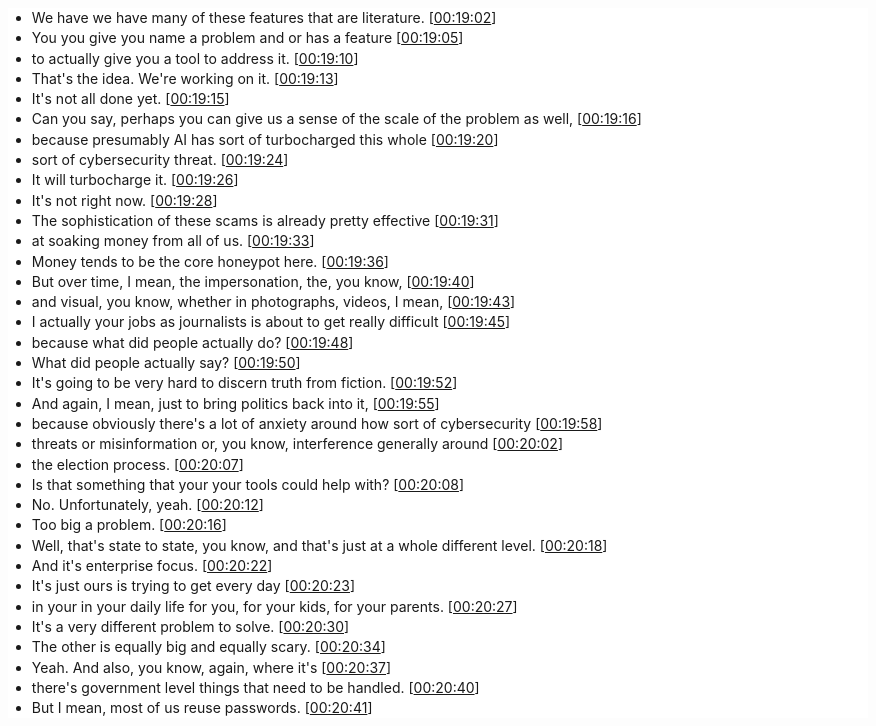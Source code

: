 *  We have we have many of these features that are literature. [[00:19:02](https://www.youtube.com/watch?v=H90HY-lGraw&t=1142.3999999999999s)]
*  You you give you name a problem and or has a feature [[00:19:05](https://www.youtube.com/watch?v=H90HY-lGraw&t=1145.36s)]
*  to actually give you a tool to address it. [[00:19:10](https://www.youtube.com/watch?v=H90HY-lGraw&t=1150.68s)]
*  That's the idea. We're working on it. [[00:19:13](https://www.youtube.com/watch?v=H90HY-lGraw&t=1153.9199999999998s)]
*  It's not all done yet. [[00:19:15](https://www.youtube.com/watch?v=H90HY-lGraw&t=1155.48s)]
*  Can you say, perhaps you can give us a sense of the scale of the problem as well, [[00:19:16](https://www.youtube.com/watch?v=H90HY-lGraw&t=1156.52s)]
*  because presumably AI has sort of turbocharged this whole [[00:19:20](https://www.youtube.com/watch?v=H90HY-lGraw&t=1160.36s)]
*  sort of cybersecurity threat. [[00:19:24](https://www.youtube.com/watch?v=H90HY-lGraw&t=1164.12s)]
*  It will turbocharge it. [[00:19:26](https://www.youtube.com/watch?v=H90HY-lGraw&t=1166.8799999999999s)]
*  It's not right now. [[00:19:28](https://www.youtube.com/watch?v=H90HY-lGraw&t=1168.52s)]
*  The sophistication of these scams is already pretty effective [[00:19:31](https://www.youtube.com/watch?v=H90HY-lGraw&t=1171.0s)]
*  at soaking money from all of us. [[00:19:33](https://www.youtube.com/watch?v=H90HY-lGraw&t=1173.76s)]
*  Money tends to be the core honeypot here. [[00:19:36](https://www.youtube.com/watch?v=H90HY-lGraw&t=1176.16s)]
*  But over time, I mean, the impersonation, the, you know, [[00:19:40](https://www.youtube.com/watch?v=H90HY-lGraw&t=1180.12s)]
*  and visual, you know, whether in photographs, videos, I mean, [[00:19:43](https://www.youtube.com/watch?v=H90HY-lGraw&t=1183.0s)]
*  I actually your jobs as journalists is about to get really difficult [[00:19:45](https://www.youtube.com/watch?v=H90HY-lGraw&t=1185.8400000000001s)]
*  because what did people actually do? [[00:19:48](https://www.youtube.com/watch?v=H90HY-lGraw&t=1188.64s)]
*  What did people actually say? [[00:19:50](https://www.youtube.com/watch?v=H90HY-lGraw&t=1190.6000000000001s)]
*  It's going to be very hard to discern truth from fiction. [[00:19:52](https://www.youtube.com/watch?v=H90HY-lGraw&t=1192.04s)]
*  And again, I mean, just to bring politics back into it, [[00:19:55](https://www.youtube.com/watch?v=H90HY-lGraw&t=1195.28s)]
*  because obviously there's a lot of anxiety around how sort of cybersecurity [[00:19:58](https://www.youtube.com/watch?v=H90HY-lGraw&t=1198.16s)]
*  threats or misinformation or, you know, interference generally around [[00:20:02](https://www.youtube.com/watch?v=H90HY-lGraw&t=1202.48s)]
*  the election process. [[00:20:07](https://www.youtube.com/watch?v=H90HY-lGraw&t=1207.28s)]
*  Is that something that your your tools could help with? [[00:20:08](https://www.youtube.com/watch?v=H90HY-lGraw&t=1208.44s)]
*  No. Unfortunately, yeah. [[00:20:12](https://www.youtube.com/watch?v=H90HY-lGraw&t=1212.92s)]
*  Too big a problem. [[00:20:16](https://www.youtube.com/watch?v=H90HY-lGraw&t=1216.44s)]
*  Well, that's state to state, you know, and that's just at a whole different level. [[00:20:18](https://www.youtube.com/watch?v=H90HY-lGraw&t=1218.04s)]
*  And it's enterprise focus. [[00:20:22](https://www.youtube.com/watch?v=H90HY-lGraw&t=1222.4s)]
*  It's just ours is trying to get every day [[00:20:23](https://www.youtube.com/watch?v=H90HY-lGraw&t=1223.8400000000001s)]
*  in your in your daily life for you, for your kids, for your parents. [[00:20:27](https://www.youtube.com/watch?v=H90HY-lGraw&t=1227.48s)]
*  It's a very different problem to solve. [[00:20:30](https://www.youtube.com/watch?v=H90HY-lGraw&t=1230.88s)]
*  The other is equally big and equally scary. [[00:20:34](https://www.youtube.com/watch?v=H90HY-lGraw&t=1234.0800000000002s)]
*  Yeah. And also, you know, again, where it's [[00:20:37](https://www.youtube.com/watch?v=H90HY-lGraw&t=1237.64s)]
*  there's government level things that need to be handled. [[00:20:40](https://www.youtube.com/watch?v=H90HY-lGraw&t=1240.04s)]
*  But I mean, most of us reuse passwords. [[00:20:41](https://www.youtube.com/watch?v=H90HY-lGraw&t=1241.96s)]